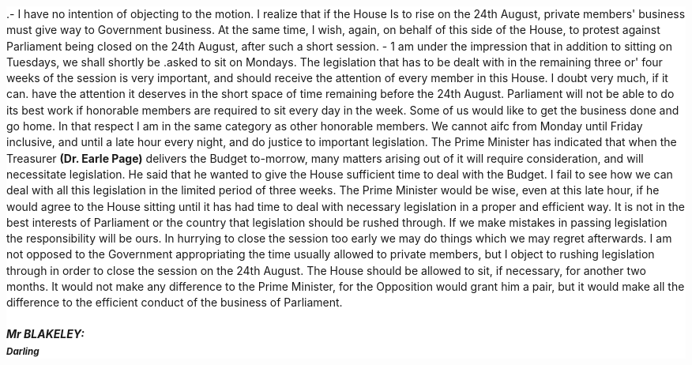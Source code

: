.- I have no intention of objecting to the motion. I realize that if the House Is to rise on the 24th August, private members' business must give way to Government business. At the same time, I wish, again, on behalf of this side of the House, to protest against Parliament being closed on the 24th August, after such a short session. - 1 am under the impression that in addition to sitting on Tuesdays, we shall shortly be .asked to sit on Mondays. The legislation that has to be dealt with in the remaining three or' four weeks of the session is very important, and should receive the attention of every member in this House. I doubt very much, if it can. have the attention it deserves in the short space of time remaining before the 24th August. Parliament will not be able to do its best work if honorable members are required to sit every day in the week. Some of us would like to get the business done and go home. In that respect I am in the same category as other honorable members. We cannot aifc from Monday until Friday inclusive, and until a late hour every night, and do justice to important legislation. The Prime Minister has indicated that when the Treasurer  **(Dr. Earle Page)**  delivers the Budget to-morrow, many matters arising out of it will require consideration, and will necessitate legislation. He said that he wanted to give the House sufficient time to deal with the Budget. I fail to see how we can deal with all this legislation in the limited period of three weeks. The Prime Minister would be wise, even at this late hour, if he would agree to the House sitting until it has had time to deal with necessary legislation in a proper and efficient way. It is not in the best interests of Parliament or the country that legislation should be rushed through. If we make mistakes in passing legislation the responsibility will be ours. In hurrying to close the session too early we may do things which we may regret afterwards. I am not opposed to the Government appropriating the time usually allowed to private members, but I object to rushing legislation through in order to close the session on the 24th August. The House should be allowed to sit, if necessary, for another two months. It would not make any difference to the Prime Minister, for the Opposition would grant him a pair, but it would make all the difference to the efficient conduct of the business of Parliament. 

##### Mr BLAKELEY:<br><small class="text-muted">Darling</small>
